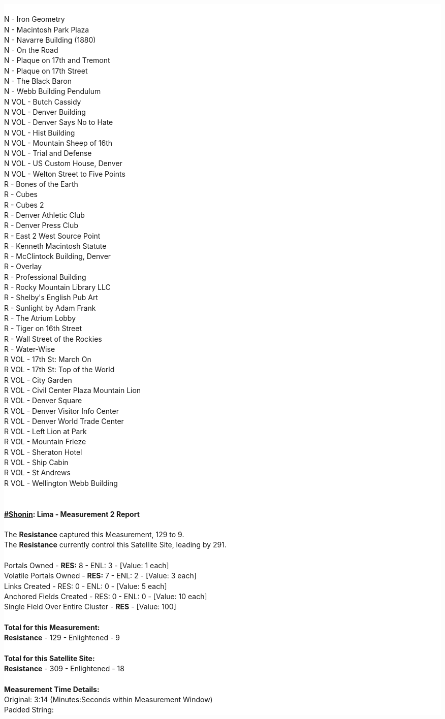 <br />N - Iron Geometry<br />N - Macintosh Park Plaza<br />N - Navarre Building (1880)<br />N - On the Road <br />N - Plaque on 17th and Tremont<br />N - Plaque on 17th Street<br />N - The Black Baron<br />N - Webb Building Pendulum<br />N VOL - Butch Cassidy<br />N VOL - Denver Building<br />N VOL - Denver Says No to Hate<br />N VOL - Hist Building<br />N VOL - Mountain Sheep of 16th<br />N VOL - Trial and Defense<br />N VOL - US Custom House, Denver<br />N VOL - Welton Street to Five Points<br />R - Bones of the Earth<br />R - Cubes<br />R - Cubes 2<br />R - Denver Athletic Club<br />R - Denver Press Club<br />R - East 2 West Source Point<br />R - Kenneth Macintosh Statute<br />R - McClintock Building, Denver<br />R - Overlay <br />R - Professional Building<br />R - Rocky Mountain Library LLC<br />R - Shelby's English Pub Art<br />R - Sunlight by Adam Frank <br />R - The Atrium Lobby<br />R - Tiger on 16th Street<br />R - Wall Street of the Rockies<br />R - Water-Wise <br />R VOL - 17th St: March On<br />R VOL - 17th St: Top of the World<br />R VOL - City Garden<br />R VOL - Civil Center Plaza Mountain Lion<br />R VOL - Denver Square<br />R VOL - Denver Visitor Info Center<br />R VOL - Denver World Trade Center<br />R VOL - Left Lion at Park<br />R VOL - Mountain Frieze<br />R VOL - Sheraton Hotel<br />R VOL - Ship Cabin<br />R VOL - St Andrews<br />R VOL - Wellington Webb Building<br /><br /><br /><b><a rel="nofollow" class="ot-hashtag" href="https://plus.google.com/s/%23Shonin">#Shonin</a></b><b>: Lima - Measurement 2 Report</b><br /><br />The <b>Resistance</b> captured this Measurement, 129 to 9.<br />The <b>Resistance</b> currently control this Satellite Site, leading by 291.<br /><br />Portals Owned - <b>RES:</b> 8 - ENL: 3 - [Value: 1 each]<br />Volatile Portals Owned - <b>RES:</b> 7 - ENL: 2 - [Value: 3 each]<br />Links Created - RES: 0 - ENL: 0 - [Value: 5 each]<br />Anchored Fields Created - RES: 0 - ENL: 0 - [Value: 10 each]<br />Single Field Over Entire Cluster - <b>RES</b> - [Value: 100]<br /><br /><b>Total for this Measurement:</b><br /><b>Resistance</b> - 129 - Enlightened - 9<br /><br /><b>Total for this Satellite Site:</b><br /><b>Resistance</b> - 309 - Enlightened - 18<br /><br /><b>Measurement Time Details:</b><br />Original: 3:14 (Minutes:Seconds within Measurement Window)<br />Padded String: